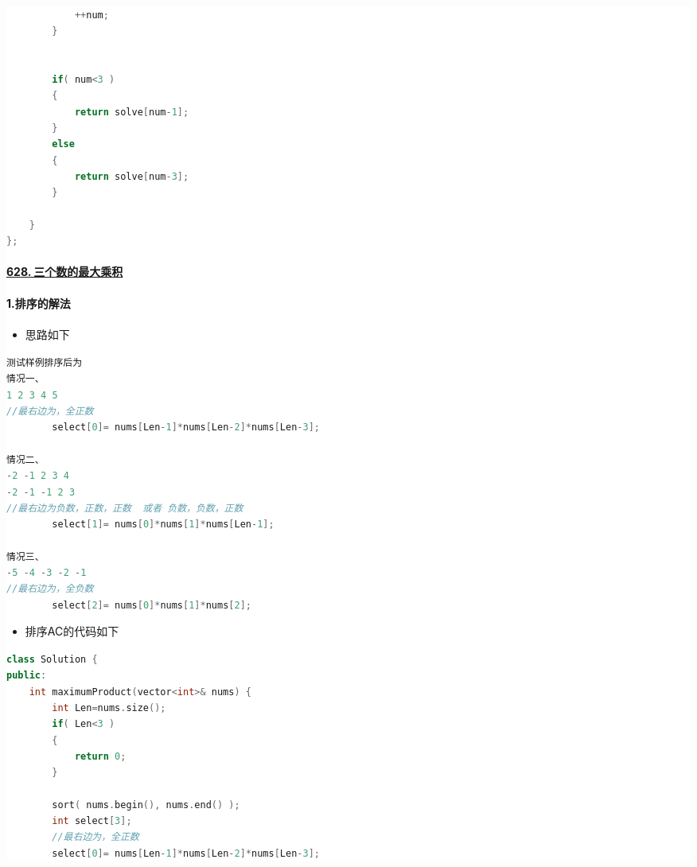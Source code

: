 ```cpp
            ++num;
        }


        if( num<3 )
        {
            return solve[num-1];
        }
        else
        {
            return solve[num-3];
        }
        
    }
};
```







#### [628. 三个数的最大乘积](https://leetcode-cn.com/problems/maximum-product-of-three-numbers/)



#### 1.排序的解法

- 思路如下

```cpp
测试样例排序后为
情况一、
1 2 3 4 5
//最右边为，全正数
        select[0]= nums[Len-1]*nums[Len-2]*nums[Len-3];

情况二、
-2 -1 2 3 4
-2 -1 -1 2 3
//最右边为负数，正数，正数  或者 负数，负数，正数
        select[1]= nums[0]*nums[1]*nums[Len-1];

情况三、
-5 -4 -3 -2 -1
//最右边为，全负数
        select[2]= nums[0]*nums[1]*nums[2];

```

- 排序AC的代码如下

```cpp
class Solution {
public:
    int maximumProduct(vector<int>& nums) {
        int Len=nums.size();
        if( Len<3 )
        {
            return 0;
        }

        sort( nums.begin(), nums.end() );
        int select[3];
        //最右边为，全正数
        select[0]= nums[Len-1]*nums[Len-2]*nums[Len-3];

```